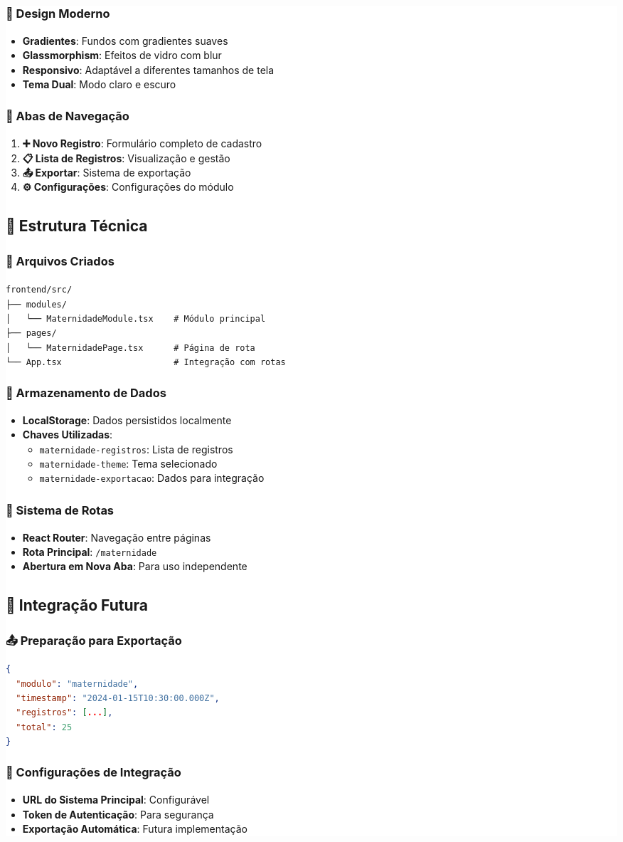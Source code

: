 ### **🎨 Design Moderno**
- **Gradientes**: Fundos com gradientes suaves
- **Glassmorphism**: Efeitos de vidro com blur
- **Responsivo**: Adaptável a diferentes tamanhos de tela
- **Tema Dual**: Modo claro e escuro

### **📑 Abas de Navegação**
1. **➕ Novo Registro**: Formulário completo de cadastro
2. **📋 Lista de Registros**: Visualização e gestão
3. **📤 Exportar**: Sistema de exportação
4. **⚙️ Configurações**: Configurações do módulo

## 🔧 Estrutura Técnica

### **📁 Arquivos Criados**
```
frontend/src/
├── modules/
│   └── MaternidadeModule.tsx    # Módulo principal
├── pages/
│   └── MaternidadePage.tsx      # Página de rota
└── App.tsx                      # Integração com rotas
```

### **💾 Armazenamento de Dados**
- **LocalStorage**: Dados persistidos localmente
- **Chaves Utilizadas**:
  - `maternidade-registros`: Lista de registros
  - `maternidade-theme`: Tema selecionado
  - `maternidade-exportacao`: Dados para integração

### **🔄 Sistema de Rotas**
- **React Router**: Navegação entre páginas
- **Rota Principal**: `/maternidade`
- **Abertura em Nova Aba**: Para uso independente

## 🔗 Integração Futura

### **📤 Preparação para Exportação**
```json
{
  "modulo": "maternidade",
  "timestamp": "2024-01-15T10:30:00.000Z",
  "registros": [...],
  "total": 25
}
```

### **🔌 Configurações de Integração**
- **URL do Sistema Principal**: Configurável
- **Token de Autenticação**: Para segurança
- **Exportação Automática**: Futura implementação
